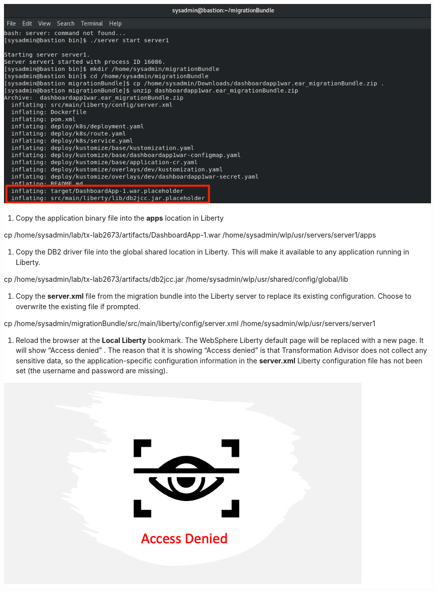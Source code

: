![A screenshot of a computer Description automatically generated](41b666443303620a8de7a5db8ba69583.png)

1.  Copy the application binary file into the **apps** location in Liberty

cp /home/sysadmin/lab/tx-lab2673/artifacts/DashboardApp-1.war /home/sysadmin/wlp/usr/servers/server1/apps

1.  Copy the DB2 driver file into the global shared location in Liberty. This will make it available to any application running in Liberty.

cp /home/sysadmin/lab/tx-lab2673/artifacts/db2jcc.jar /home/sysadmin/wlp/usr/shared/config/global/lib

1.  Copy the **server.xml** file from the migration bundle into the Liberty server to replace its existing configuration. Choose to overwrite the existing file if prompted.

cp /home/sysadmin/migrationBundle/src/main/liberty/config/server.xml /home/sysadmin/wlp/usr/servers/server1

1.  Reload the browser at the **Local Liberty** bookmark. The WebSphere Liberty default page will be replaced with a new page. It will show “Access denied” . The reason that it is showing “Access denied” is that Transformation Advisor does not collect any sensitive data, so the application-specific configuration information in the **server.xml** Liberty configuration file has not been set (the username and password are missing).

![A black eye with red text Description automatically generated](a26833483b8d08300463f86c92b8eda1.png)